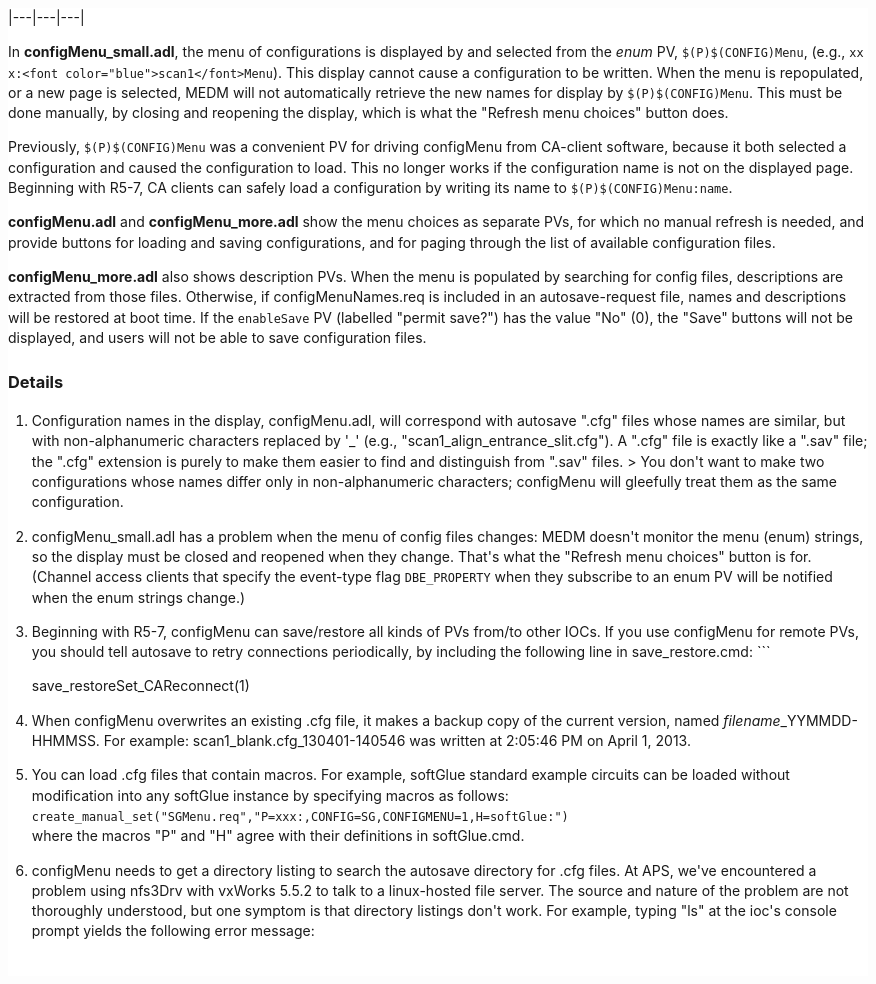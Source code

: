 |---|---|---|

In __configMenu\_small.adl__, the menu of configurations is displayed by and selected from the *enum* PV, `$(P)$(CONFIG)Menu`, (e.g., `xxx:<font color="blue">scan1</font>Menu`). This display cannot cause a configuration to be written. When the menu is repopulated, or a new page is selected, MEDM will not automatically retrieve the new names for display by `$(P)$(CONFIG)Menu`. This must be done manually, by closing and reopening the display, which is what the "Refresh menu choices" button does.

Previously, `$(P)$(CONFIG)Menu` was a convenient PV for driving configMenu from CA-client software, because it both selected a configuration and caused the configuration to load. This no longer works if the configuration name is not on the displayed page. Beginning with R5-7, CA clients can safely load a configuration by writing its name to `$(P)$(CONFIG)Menu:name`.

__configMenu.adl__ and __configMenu\_more.adl__ show the menu choices as separate PVs, for which no manual refresh is needed, and provide buttons for loading and saving configurations, and for paging through the list of available configuration files.

__configMenu\_more.adl__ also shows description PVs. When the menu is populated by searching for config files, descriptions are extracted from those files. Otherwise, if configMenuNames.req is included in an autosave-request file, names and descriptions will be restored at boot time. If the `enableSave` PV (labelled "permit save?") has the value "No" (0), the "Save" buttons will not be displayed, and users will not be able to save configuration files.

### Details

1. Configuration names in the display, configMenu.adl, will correspond with autosave ".cfg" files whose names are similar, but with non-alphanumeric characters replaced by '\_' (e.g., "scan1\_align\_entrance\_slit.cfg"). A ".cfg" file is exactly like a ".sav" file; the ".cfg" extension is purely to make them easier to find and distinguish from ".sav" files. > You don't want to make two configurations whose names differ only in non-alphanumeric characters; configMenu will gleefully treat them as the same configuration.
2. configMenu\_small.adl has a problem when the menu of config files changes: MEDM doesn't monitor the menu (enum) strings, so the display must be closed and reopened when they change. That's what the "Refresh menu choices" button is for. (Channel access clients that specify the event-type flag `DBE_PROPERTY` when they subscribe to an enum PV will be notified when the enum strings change.)
3. Beginning with R5-7, configMenu can save/restore all kinds of PVs from/to other IOCs. If you use configMenu for remote PVs, you should tell autosave to retry connections periodically, by including the following line in save\_restore.cmd: ```
    
    save_restoreSet_CAReconnect(1)
    ```
4. When configMenu overwrites an existing .cfg file, it makes a backup copy of the current version, named *filename*\_YYMMDD-HHMMSS. For example: scan1\_blank.cfg\_130401-140546 was written at 2:05:46 PM on April 1, 2013.
5. You can load .cfg files that contain macros. For example, softGlue standard example circuits can be loaded without modification into any softGlue instance by specifying macros as follows:   
    `create_manual_set("SGMenu.req","P=xxx:,CONFIG=SG,CONFIGMENU=1,H=softGlue:")`  
    where the macros "P" and "H" agree with their definitions in softGlue.cmd.
6. configMenu needs to get a directory listing to search the autosave directory for .cfg files. At APS, we've encountered a problem using nfs3Drv with vxWorks 5.5.2 to talk to a linux-hosted file server. The source and nature of the problem are not thoroughly understood, but one symptom is that directory listings don't work. For example, typing "ls" at the ioc's console prompt yields the following error message: 

    ```
    